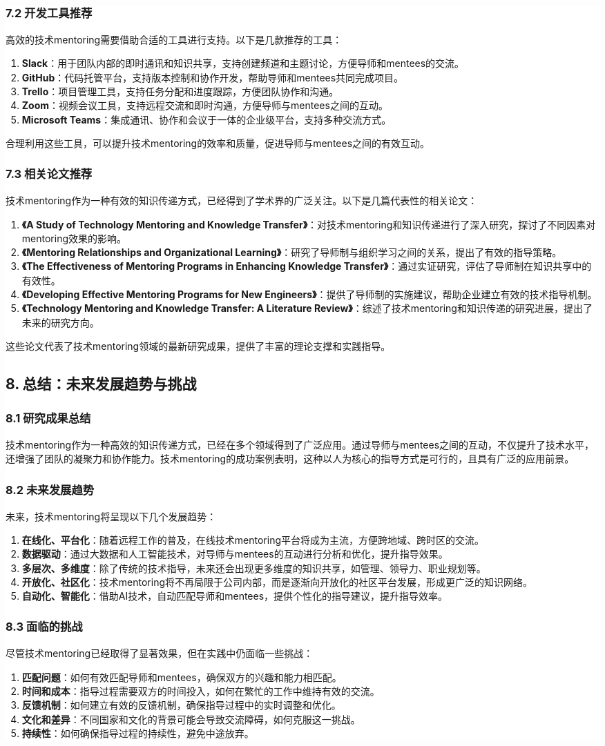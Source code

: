 ### 7.2 开发工具推荐

高效的技术mentoring需要借助合适的工具进行支持。以下是几款推荐的工具：

1. **Slack**：用于团队内部的即时通讯和知识共享，支持创建频道和主题讨论，方便导师和mentees的交流。
2. **GitHub**：代码托管平台，支持版本控制和协作开发，帮助导师和mentees共同完成项目。
3. **Trello**：项目管理工具，支持任务分配和进度跟踪，方便团队协作和沟通。
4. **Zoom**：视频会议工具，支持远程交流和即时沟通，方便导师与mentees之间的互动。
5. **Microsoft Teams**：集成通讯、协作和会议于一体的企业级平台，支持多种交流方式。

合理利用这些工具，可以提升技术mentoring的效率和质量，促进导师与mentees之间的有效互动。

### 7.3 相关论文推荐

技术mentoring作为一种有效的知识传递方式，已经得到了学术界的广泛关注。以下是几篇代表性的相关论文：

1. **《A Study of Technology Mentoring and Knowledge Transfer》**：对技术mentoring和知识传递进行了深入研究，探讨了不同因素对mentoring效果的影响。
2. **《Mentoring Relationships and Organizational Learning》**：研究了导师制与组织学习之间的关系，提出了有效的指导策略。
3. **《The Effectiveness of Mentoring Programs in Enhancing Knowledge Transfer》**：通过实证研究，评估了导师制在知识共享中的有效性。
4. **《Developing Effective Mentoring Programs for New Engineers》**：提供了导师制的实施建议，帮助企业建立有效的技术指导机制。
5. **《Technology Mentoring and Knowledge Transfer: A Literature Review》**：综述了技术mentoring和知识传递的研究进展，提出了未来的研究方向。

这些论文代表了技术mentoring领域的最新研究成果，提供了丰富的理论支撑和实践指导。

## 8. 总结：未来发展趋势与挑战

### 8.1 研究成果总结

技术mentoring作为一种高效的知识传递方式，已经在多个领域得到了广泛应用。通过导师与mentees之间的互动，不仅提升了技术水平，还增强了团队的凝聚力和协作能力。技术mentoring的成功案例表明，这种以人为核心的指导方式是可行的，且具有广泛的应用前景。

### 8.2 未来发展趋势

未来，技术mentoring将呈现以下几个发展趋势：

1. **在线化、平台化**：随着远程工作的普及，在线技术mentoring平台将成为主流，方便跨地域、跨时区的交流。
2. **数据驱动**：通过大数据和人工智能技术，对导师与mentees的互动进行分析和优化，提升指导效果。
3. **多层次、多维度**：除了传统的技术指导，未来还会出现更多维度的知识共享，如管理、领导力、职业规划等。
4. **开放化、社区化**：技术mentoring将不再局限于公司内部，而是逐渐向开放化的社区平台发展，形成更广泛的知识网络。
5. **自动化、智能化**：借助AI技术，自动匹配导师和mentees，提供个性化的指导建议，提升指导效率。

### 8.3 面临的挑战

尽管技术mentoring已经取得了显著效果，但在实践中仍面临一些挑战：

1. **匹配问题**：如何有效匹配导师和mentees，确保双方的兴趣和能力相匹配。
2. **时间和成本**：指导过程需要双方的时间投入，如何在繁忙的工作中维持有效的交流。
3. **反馈机制**：如何建立有效的反馈机制，确保指导过程中的实时调整和优化。
4. **文化和差异**：不同国家和文化的背景可能会导致交流障碍，如何克服这一挑战。
5. **持续性**：如何确保指导过程的持续性，避免中途放弃。
